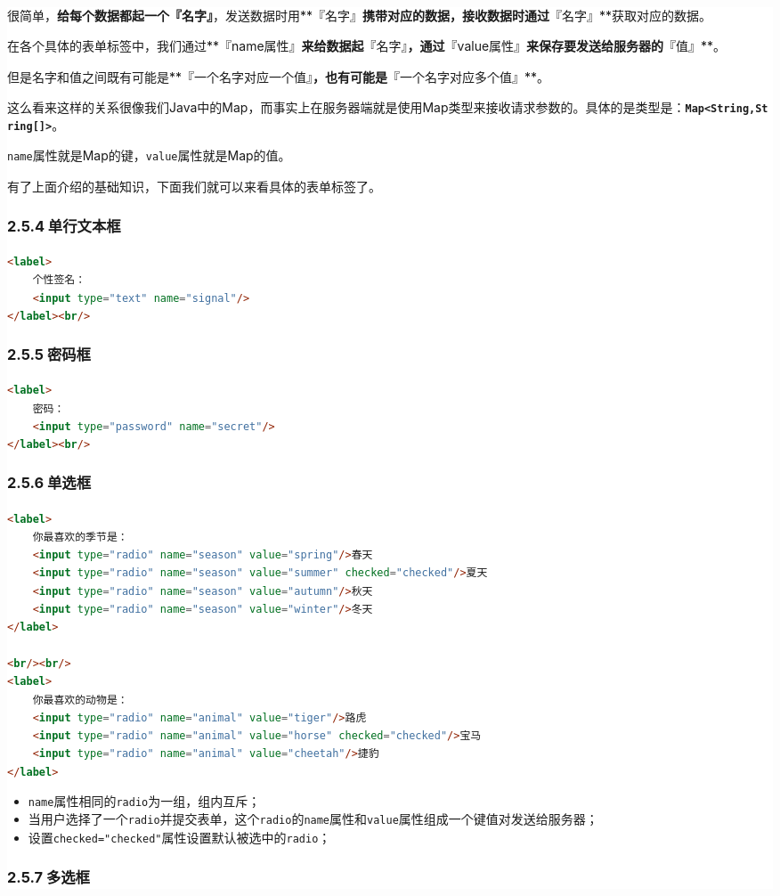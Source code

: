很简单，**给每个数据都起一个『名字』**，发送数据时用**『名字』**携带对应的数据，接收数据时通过**『名字』**获取对应的数据。

在各个具体的表单标签中，我们通过**『name属性』**来给数据起**『名字』**，通过**『value属性』**来保存要发送给服务器的**『值』**。

但是名字和值之间既有可能是**『一个名字对应一个值』**，也有可能是**『一个名字对应多个值』**。

这么看来这样的关系很像我们Java中的Map，而事实上在服务器端就是使用Map类型来接收请求参数的。具体的是类型是：**`Map<String,String[]>`**。

`name`属性就是Map的键，`value`属性就是Map的值。

有了上面介绍的基础知识，下面我们就可以来看具体的表单标签了。

### 2.5.4 单行文本框

```html
<label>
    个性签名：
    <input type="text" name="signal"/>
</label><br/>
```

### 2.5.5 密码框

```html
<label>
    密码：
    <input type="password" name="secret"/>
</label><br/>
```

### 2.5.6 单选框

```html
<label>
    你最喜欢的季节是：
    <input type="radio" name="season" value="spring"/>春天
    <input type="radio" name="season" value="summer" checked="checked"/>夏天
    <input type="radio" name="season" value="autumn"/>秋天
    <input type="radio" name="season" value="winter"/>冬天
</label>

<br/><br/>
<label>
    你最喜欢的动物是：
    <input type="radio" name="animal" value="tiger"/>路虎
    <input type="radio" name="animal" value="horse" checked="checked"/>宝马
    <input type="radio" name="animal" value="cheetah"/>捷豹
</label>
```

- `name`属性相同的`radio`为一组，组内互斥；
- 当用户选择了一个`radio`并提交表单，这个`radio`的`name`属性和`value`属性组成一个键值对发送给服务器；
- 设置`checked="checked"`属性设置默认被选中的`radio`；

### 2.5.7 多选框
